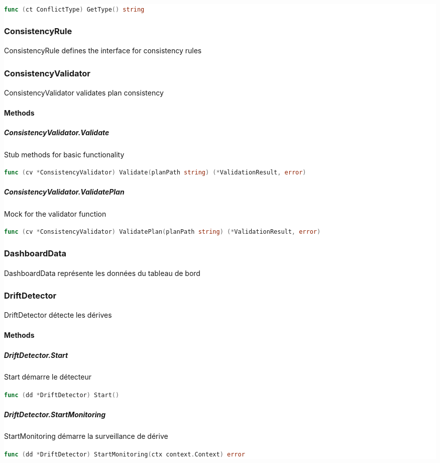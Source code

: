 
```go
func (ct ConflictType) GetType() string
```

### ConsistencyRule

ConsistencyRule defines the interface for consistency rules


### ConsistencyValidator

ConsistencyValidator validates plan consistency


#### Methods

##### ConsistencyValidator.Validate

Stub methods for basic functionality


```go
func (cv *ConsistencyValidator) Validate(planPath string) (*ValidationResult, error)
```

##### ConsistencyValidator.ValidatePlan

Mock for the validator function


```go
func (cv *ConsistencyValidator) ValidatePlan(planPath string) (*ValidationResult, error)
```

### DashboardData

DashboardData représente les données du tableau de bord


### DriftDetector

DriftDetector détecte les dérives


#### Methods

##### DriftDetector.Start

Start démarre le détecteur


```go
func (dd *DriftDetector) Start()
```

##### DriftDetector.StartMonitoring

StartMonitoring démarre la surveillance de dérive


```go
func (dd *DriftDetector) StartMonitoring(ctx context.Context) error
```
